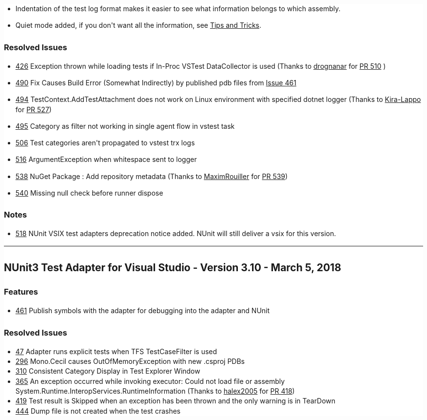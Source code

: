 * Indentation of the test log format makes it easier to see what information belongs to which assembly.

* Quiet mode added, if you don't want all the information, see [Tips and Tricks](xref:tipsandtricks).

### Resolved Issues

* [426](https://github.com/nunit/nunit3-vs-adapter/issues/426)
Exception thrown while loading tests if In-Proc VSTest DataCollector is used (Thanks to [drognanar](https://github.com/drognanar) for [PR 510](https://github.com/nunit/nunit3-vs-adapter/pull/510) )

* [490](https://github.com/nunit/nunit3-vs-adapter/issues/490) Fix Causes Build Error (Somewhat Indirectly) by published pdb files from [Issue 461](https://github.com/nunit/nunit3-vs-adapter/issues/461)

* [494](https://github.com/nunit/nunit3-vs-adapter/issues/494)  TestContext.AddTestAttachment does not work on Linux environment with specified dotnet logger  (Thanks to [Kira-Lappo](https://github.com/Kira-Lappo) for [PR 527](https://github.com/nunit/nunit3-vs-adapter/pull/527))

* [495](https://github.com/nunit/nunit3-vs-adapter/issues/495) Category as filter not working in single agent flow in vstest task

* [506](https://github.com/nunit/nunit3-vs-adapter/issues/506) Test categories aren't propagated to vstest trx logs

* [516](https://github.com/nunit/nunit3-vs-adapter/issues/516) ArgumentException when whitespace sent to logger

* [538](https://github.com/nunit/nunit3-vs-adapter/issues/538)  NuGet Package : Add repository metadata  (Thanks to [MaximRouiller](https://github.com/MaximRouiller) for [PR 539](https://github.com/nunit/nunit3-vs-adapter/pull/539))

* [540](https://github.com/nunit/nunit3-vs-adapter/issues/540) Missing null check before runner dispose

### Notes

* [518](https://github.com/nunit/nunit3-vs-adapter/issues/518)  NUnit VSIX test adapters deprecation notice added.  NUnit will still deliver a vsix for this version.

----

## NUnit3 Test Adapter for Visual Studio - Version 3.10 - March 5, 2018

### Features

* [461](https://github.com/nunit/nunit3-vs-adapter/issues/461)  Publish symbols with the adapter for debugging into the adapter and NUnit

### Resolved Issues

* [47](https://github.com/nunit/nunit3-vs-adapter/issues/47)  Adapter runs explicit tests when TFS TestCaseFilter is used
* [296](https://github.com/nunit/nunit3-vs-adapter/issues/296) Mono.Cecil causes OutOfMemoryException with new .csproj PDBs  
* [310](https://github.com/nunit/nunit3-vs-adapter/issues/310) Consistent Category Display in Test Explorer Window
* [365](https://github.com/nunit/nunit3-vs-adapter/issues/365) An exception occurred while invoking executor: Could not load file or assembly System.Runtime.InteropServices.RuntimeInformation (Thanks to [halex2005](https://github.com/halex2005) for [PR 418](https://github.com/nunit/nunit3-vs-adapter/pull/418))
* [419](https://github.com/nunit/nunit3-vs-adapter/issues/419)  Test result is Skipped when an exception has been thrown and the only warning is in TearDown
* [444](https://github.com/nunit/nunit3-vs-adapter/issues/444)  Dump file is not created when the test crashes